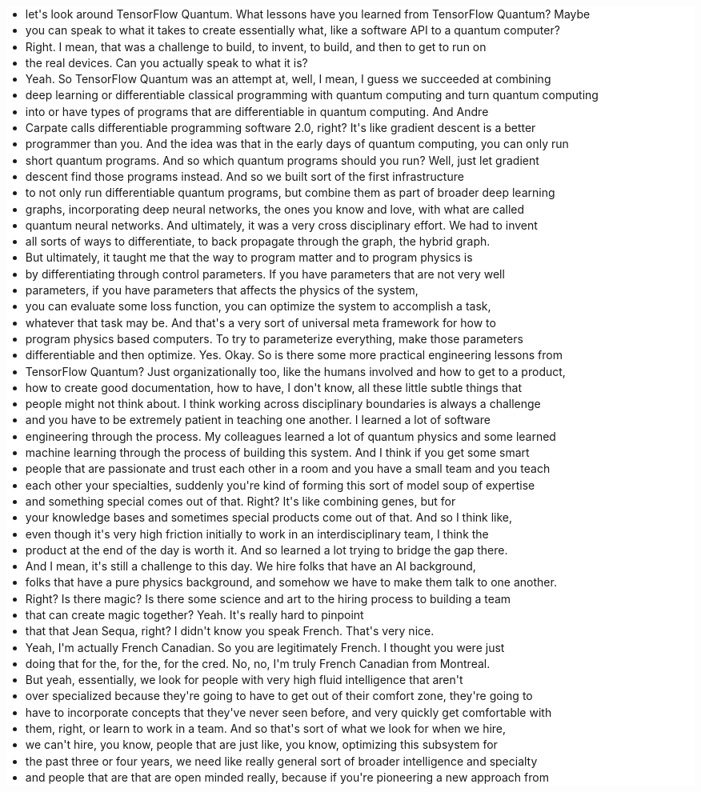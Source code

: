 *  let's look around TensorFlow Quantum. What lessons have you learned from TensorFlow Quantum? Maybe
*  you can speak to what it takes to create essentially what, like a software API to a quantum computer?
*  Right. I mean, that was a challenge to build, to invent, to build, and then to get to run on
*  the real devices. Can you actually speak to what it is?
*  Yeah. So TensorFlow Quantum was an attempt at, well, I mean, I guess we succeeded at combining
*  deep learning or differentiable classical programming with quantum computing and turn quantum computing
*  into or have types of programs that are differentiable in quantum computing. And Andre
*  Carpate calls differentiable programming software 2.0, right? It's like gradient descent is a better
*  programmer than you. And the idea was that in the early days of quantum computing, you can only run
*  short quantum programs. And so which quantum programs should you run? Well, just let gradient
*  descent find those programs instead. And so we built sort of the first infrastructure
*  to not only run differentiable quantum programs, but combine them as part of broader deep learning
*  graphs, incorporating deep neural networks, the ones you know and love, with what are called
*  quantum neural networks. And ultimately, it was a very cross disciplinary effort. We had to invent
*  all sorts of ways to differentiate, to back propagate through the graph, the hybrid graph.
*  But ultimately, it taught me that the way to program matter and to program physics is
*  by differentiating through control parameters. If you have parameters that are not very well
*  parameters, if you have parameters that affects the physics of the system,
*  you can evaluate some loss function, you can optimize the system to accomplish a task,
*  whatever that task may be. And that's a very sort of universal meta framework for how to
*  program physics based computers. To try to parameterize everything, make those parameters
*  differentiable and then optimize. Yes. Okay. So is there some more practical engineering lessons from
*  TensorFlow Quantum? Just organizationally too, like the humans involved and how to get to a product,
*  how to create good documentation, how to have, I don't know, all these little subtle things that
*  people might not think about. I think working across disciplinary boundaries is always a challenge
*  and you have to be extremely patient in teaching one another. I learned a lot of software
*  engineering through the process. My colleagues learned a lot of quantum physics and some learned
*  machine learning through the process of building this system. And I think if you get some smart
*  people that are passionate and trust each other in a room and you have a small team and you teach
*  each other your specialties, suddenly you're kind of forming this sort of model soup of expertise
*  and something special comes out of that. Right? It's like combining genes, but for
*  your knowledge bases and sometimes special products come out of that. And so I think like,
*  even though it's very high friction initially to work in an interdisciplinary team, I think the
*  product at the end of the day is worth it. And so learned a lot trying to bridge the gap there.
*  And I mean, it's still a challenge to this day. We hire folks that have an AI background,
*  folks that have a pure physics background, and somehow we have to make them talk to one another.
*  Right? Is there magic? Is there some science and art to the hiring process to building a team
*  that can create magic together? Yeah. It's really hard to pinpoint
*  that that Jean Sequa, right? I didn't know you speak French. That's very nice.
*  Yeah, I'm actually French Canadian. So you are legitimately French. I thought you were just
*  doing that for the, for the, for the cred. No, no, I'm truly French Canadian from Montreal.
*  But yeah, essentially, we look for people with very high fluid intelligence that aren't
*  over specialized because they're going to have to get out of their comfort zone, they're going to
*  have to incorporate concepts that they've never seen before, and very quickly get comfortable with
*  them, right, or learn to work in a team. And so that's sort of what we look for when we hire,
*  we can't hire, you know, people that are just like, you know, optimizing this subsystem for
*  the past three or four years, we need like really general sort of broader intelligence and specialty
*  and people that are that are open minded really, because if you're pioneering a new approach from